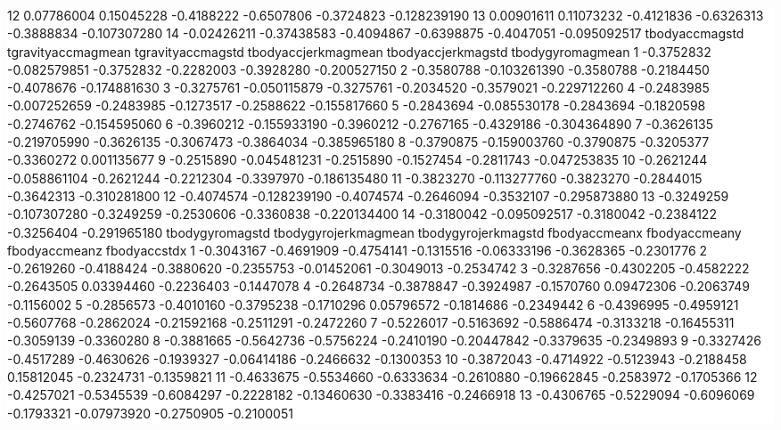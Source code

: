 12         0.07786004         0.15045228        -0.4188222        -0.6507806        -0.3724823    -0.128239190
13         0.00901611         0.11073232        -0.4121836        -0.6326313        -0.3888834    -0.107307280
14        -0.02426211        -0.37438583        -0.4094867        -0.6398875        -0.4047051    -0.095092517
   tbodyaccmagstd tgravityaccmagmean tgravityaccmagstd tbodyaccjerkmagmean tbodyaccjerkmagstd tbodygyromagmean
1      -0.3752832       -0.082579851        -0.3752832          -0.2282003         -0.3928280     -0.200527150
2      -0.3580788       -0.103261390        -0.3580788          -0.2184450         -0.4078676     -0.174881630
3      -0.3275761       -0.050115879        -0.3275761          -0.2034520         -0.3579021     -0.229712260
4      -0.2483985       -0.007252659        -0.2483985          -0.1273517         -0.2588622     -0.155817660
5      -0.2843694       -0.085530178        -0.2843694          -0.1820598         -0.2746762     -0.154595060
6      -0.3960212       -0.155933190        -0.3960212          -0.2767165         -0.4329186     -0.304364890
7      -0.3626135       -0.219705990        -0.3626135          -0.3067473         -0.3864034     -0.385965180
8      -0.3790875       -0.159003760        -0.3790875          -0.3205377         -0.3360272      0.001135677
9      -0.2515890       -0.045481231        -0.2515890          -0.1527454         -0.2811743     -0.047253835
10     -0.2621244       -0.058861104        -0.2621244          -0.2212304         -0.3397970     -0.186135480
11     -0.3823270       -0.113277760        -0.3823270          -0.2844015         -0.3642313     -0.310281800
12     -0.4074574       -0.128239190        -0.4074574          -0.2646094         -0.3532107     -0.295873880
13     -0.3249259       -0.107307280        -0.3249259          -0.2530606         -0.3360838     -0.220134400
14     -0.3180042       -0.095092517        -0.3180042          -0.2384122         -0.3256404     -0.291965180
   tbodygyromagstd tbodygyrojerkmagmean tbodygyrojerkmagstd fbodyaccmeanx fbodyaccmeany fbodyaccmeanz fbodyaccstdx
1       -0.3043167           -0.4691909          -0.4754141    -0.1315516   -0.06333196    -0.3628365   -0.2301776
2       -0.2619260           -0.4188424          -0.3880620    -0.2355753   -0.01452061    -0.3049013   -0.2534742
3       -0.3287656           -0.4302205          -0.4582222    -0.2643505    0.03394460    -0.2236403   -0.1447078
4       -0.2648734           -0.3878847          -0.3924987    -0.1570760    0.09472306    -0.2063749   -0.1156002
5       -0.2856573           -0.4010160          -0.3795238    -0.1710296    0.05796572    -0.1814686   -0.2349442
6       -0.4396995           -0.4959121          -0.5607768    -0.2862024   -0.21592168    -0.2511291   -0.2472260
7       -0.5226017           -0.5163692          -0.5886474    -0.3133218   -0.16455311    -0.3059139   -0.3360280
8       -0.3881665           -0.5642736          -0.5756224    -0.2410190   -0.20447842    -0.3379635   -0.2349893
9       -0.3327426           -0.4517289          -0.4630626    -0.1939327   -0.06414186    -0.2466632   -0.1300353
10      -0.3872043           -0.4714922          -0.5123943    -0.2188458    0.15812045    -0.2324731   -0.1359821
11      -0.4633675           -0.5534660          -0.6333634    -0.2610880   -0.19662845    -0.2583972   -0.1705366
12      -0.4257021           -0.5345539          -0.6084297    -0.2228182   -0.13460630    -0.3383416   -0.2466918
13      -0.4306765           -0.5229094          -0.6096069    -0.1793321   -0.07973920    -0.2750905   -0.2100051